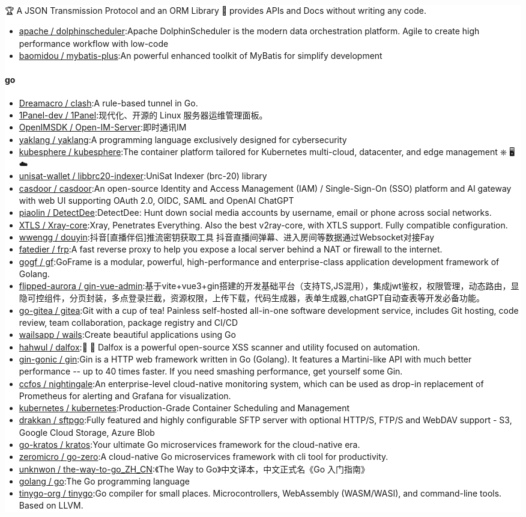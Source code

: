 🏆
A JSON Transmission Protocol and an ORM Library
🚀
provides APIs and Docs without writing any code.
* [apache / dolphinscheduler](https://github.com/apache/dolphinscheduler):Apache DolphinScheduler is the modern data orchestration platform. Agile to create high performance workflow with low-code
* [baomidou / mybatis-plus](https://github.com/baomidou/mybatis-plus):An powerful enhanced toolkit of MyBatis for simplify development

#### go
* [Dreamacro / clash](https://github.com/Dreamacro/clash):A rule-based tunnel in Go.
* [1Panel-dev / 1Panel](https://github.com/1Panel-dev/1Panel):现代化、开源的 Linux 服务器运维管理面板。
* [OpenIMSDK / Open-IM-Server](https://github.com/OpenIMSDK/Open-IM-Server):即时通讯IM
* [yaklang / yaklang](https://github.com/yaklang/yaklang):A programming language exclusively designed for cybersecurity
* [kubesphere / kubesphere](https://github.com/kubesphere/kubesphere):The container platform tailored for Kubernetes multi-cloud, datacenter, and edge management ⎈
🖥
☁️
* [unisat-wallet / libbrc20-indexer](https://github.com/unisat-wallet/libbrc20-indexer):UniSat Indexer (brc-20) library
* [casdoor / casdoor](https://github.com/casdoor/casdoor):An open-source Identity and Access Management (IAM) / Single-Sign-On (SSO) platform and AI gateway with web UI supporting OAuth 2.0, OIDC, SAML and OpenAI ChatGPT
* [piaolin / DetectDee](https://github.com/piaolin/DetectDee):DetectDee: Hunt down social media accounts by username, email or phone across social networks.
* [XTLS / Xray-core](https://github.com/XTLS/Xray-core):Xray, Penetrates Everything. Also the best v2ray-core, with XTLS support. Fully compatible configuration.
* [wwengg / douyin](https://github.com/wwengg/douyin):抖音[直播伴侣]推流密钥获取工具 抖音直播间弹幕、进入房间等数据通过Websocket对接Fay
* [fatedier / frp](https://github.com/fatedier/frp):A fast reverse proxy to help you expose a local server behind a NAT or firewall to the internet.
* [gogf / gf](https://github.com/gogf/gf):GoFrame is a modular, powerful, high-performance and enterprise-class application development framework of Golang.
* [flipped-aurora / gin-vue-admin](https://github.com/flipped-aurora/gin-vue-admin):基于vite+vue3+gin搭建的开发基础平台（支持TS,JS混用），集成jwt鉴权，权限管理，动态路由，显隐可控组件，分页封装，多点登录拦截，资源权限，上传下载，代码生成器，表单生成器,chatGPT自动查表等开发必备功能。
* [go-gitea / gitea](https://github.com/go-gitea/gitea):Git with a cup of tea! Painless self-hosted all-in-one software development service, includes Git hosting, code review, team collaboration, package registry and CI/CD
* [wailsapp / wails](https://github.com/wailsapp/wails):Create beautiful applications using Go
* [hahwul / dalfox](https://github.com/hahwul/dalfox):🌙
🦊
Dalfox is a powerful open-source XSS scanner and utility focused on automation.
* [gin-gonic / gin](https://github.com/gin-gonic/gin):Gin is a HTTP web framework written in Go (Golang). It features a Martini-like API with much better performance -- up to 40 times faster. If you need smashing performance, get yourself some Gin.
* [ccfos / nightingale](https://github.com/ccfos/nightingale):An enterprise-level cloud-native monitoring system, which can be used as drop-in replacement of Prometheus for alerting and Grafana for visualization.
* [kubernetes / kubernetes](https://github.com/kubernetes/kubernetes):Production-Grade Container Scheduling and Management
* [drakkan / sftpgo](https://github.com/drakkan/sftpgo):Fully featured and highly configurable SFTP server with optional HTTP/S, FTP/S and WebDAV support - S3, Google Cloud Storage, Azure Blob
* [go-kratos / kratos](https://github.com/go-kratos/kratos):Your ultimate Go microservices framework for the cloud-native era.
* [zeromicro / go-zero](https://github.com/zeromicro/go-zero):A cloud-native Go microservices framework with cli tool for productivity.
* [unknwon / the-way-to-go_ZH_CN](https://github.com/unknwon/the-way-to-go_ZH_CN):《The Way to Go》中文译本，中文正式名《Go 入门指南》
* [golang / go](https://github.com/golang/go):The Go programming language
* [tinygo-org / tinygo](https://github.com/tinygo-org/tinygo):Go compiler for small places. Microcontrollers, WebAssembly (WASM/WASI), and command-line tools. Based on LLVM.
